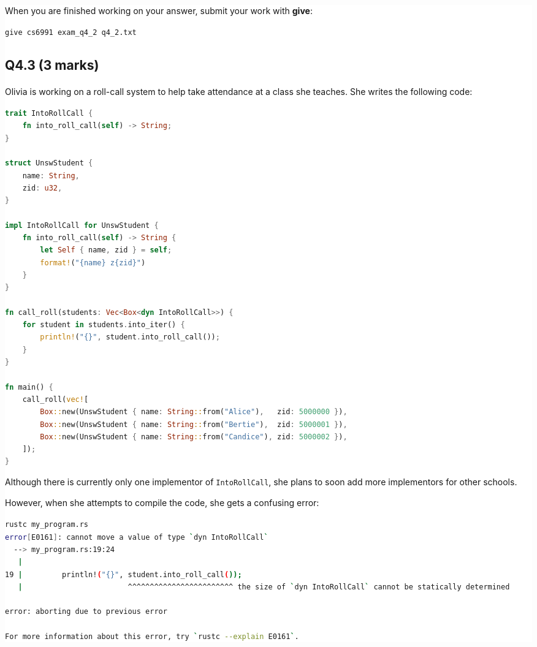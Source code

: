 When you are finished working on your answer, submit your work with **give**:

```sh
give cs6991 exam_q4_2 q4_2.txt
```

## Q4.3 (3 marks)

Olivia is working on a roll-call system to help take attendance at a class she teaches. She writes the following code:

```rust
trait IntoRollCall {
    fn into_roll_call(self) -> String;
}

struct UnswStudent {
    name: String,
    zid: u32,
}

impl IntoRollCall for UnswStudent {
    fn into_roll_call(self) -> String {
        let Self { name, zid } = self;
        format!("{name} z{zid}")
    }
}

fn call_roll(students: Vec<Box<dyn IntoRollCall>>) {
    for student in students.into_iter() {
        println!("{}", student.into_roll_call());
    }
}

fn main() {
    call_roll(vec![
        Box::new(UnswStudent { name: String::from("Alice"),   zid: 5000000 }),
        Box::new(UnswStudent { name: String::from("Bertie"),  zid: 5000001 }),
        Box::new(UnswStudent { name: String::from("Candice"), zid: 5000002 }),
    ]);
}
```

Although there is currently only one implementor of `IntoRollCall`, she plans to soon add more implementors for other schools.

However, when she attempts to compile the code, she gets a confusing error:

```sh
rustc my_program.rs
error[E0161]: cannot move a value of type `dyn IntoRollCall`
  --> my_program.rs:19:24
   |
19 |         println!("{}", student.into_roll_call());
   |                        ^^^^^^^^^^^^^^^^^^^^^^^^ the size of `dyn IntoRollCall` cannot be statically determined

error: aborting due to previous error

For more information about this error, try `rustc --explain E0161`.
```
